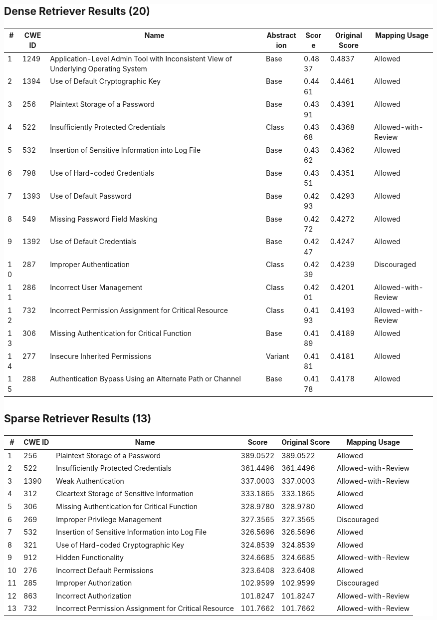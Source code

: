 ## Dense Retriever Results (20)
| # | CWE ID | Name | Abstraction | Score | Original Score | Mapping Usage |
|---|--------|------|-------------|-------|----------------|---------------|
| 1 | 1249 | Application-Level Admin Tool with Inconsistent View of Underlying Operating System | Base | 0.4837 | 0.4837 | Allowed |
| 2 | 1394 | Use of Default Cryptographic Key | Base | 0.4461 | 0.4461 | Allowed |
| 3 | 256 | Plaintext Storage of a Password | Base | 0.4391 | 0.4391 | Allowed |
| 4 | 522 | Insufficiently Protected Credentials | Class | 0.4368 | 0.4368 | Allowed-with-Review |
| 5 | 532 | Insertion of Sensitive Information into Log File | Base | 0.4362 | 0.4362 | Allowed |
| 6 | 798 | Use of Hard-coded Credentials | Base | 0.4351 | 0.4351 | Allowed |
| 7 | 1393 | Use of Default Password | Base | 0.4293 | 0.4293 | Allowed |
| 8 | 549 | Missing Password Field Masking | Base | 0.4272 | 0.4272 | Allowed |
| 9 | 1392 | Use of Default Credentials | Base | 0.4247 | 0.4247 | Allowed |
| 10 | 287 | Improper Authentication | Class | 0.4239 | 0.4239 | Discouraged |
| 11 | 286 | Incorrect User Management | Class | 0.4201 | 0.4201 | Allowed-with-Review |
| 12 | 732 | Incorrect Permission Assignment for Critical Resource | Class | 0.4193 | 0.4193 | Allowed-with-Review |
| 13 | 306 | Missing Authentication for Critical Function | Base | 0.4189 | 0.4189 | Allowed |
| 14 | 277 | Insecure Inherited Permissions | Variant | 0.4181 | 0.4181 | Allowed |
| 15 | 288 | Authentication Bypass Using an Alternate Path or Channel | Base | 0.4178 | 0.4178 | Allowed |

## Sparse Retriever Results (13)
| # | CWE ID | Name | Score | Original Score | Mapping Usage |
|---|--------|------|-------|---------------|---------------|
| 1 | 256 | Plaintext Storage of a Password | 389.0522 | 389.0522 | Allowed |
| 2 | 522 | Insufficiently Protected Credentials | 361.4496 | 361.4496 | Allowed-with-Review |
| 3 | 1390 | Weak Authentication | 337.0003 | 337.0003 | Allowed-with-Review |
| 4 | 312 | Cleartext Storage of Sensitive Information | 333.1865 | 333.1865 | Allowed |
| 5 | 306 | Missing Authentication for Critical Function | 328.9780 | 328.9780 | Allowed |
| 6 | 269 | Improper Privilege Management | 327.3565 | 327.3565 | Discouraged |
| 7 | 532 | Insertion of Sensitive Information into Log File | 326.5696 | 326.5696 | Allowed |
| 8 | 321 | Use of Hard-coded Cryptographic Key | 324.8539 | 324.8539 | Allowed |
| 9 | 912 | Hidden Functionality | 324.6685 | 324.6685 | Allowed-with-Review |
| 10 | 276 | Incorrect Default Permissions | 323.6408 | 323.6408 | Allowed |
| 11 | 285 | Improper Authorization | 102.9599 | 102.9599 | Discouraged |
| 12 | 863 | Incorrect Authorization | 101.8247 | 101.8247 | Allowed-with-Review |
| 13 | 732 | Incorrect Permission Assignment for Critical Resource | 101.7662 | 101.7662 | Allowed-with-Review |
